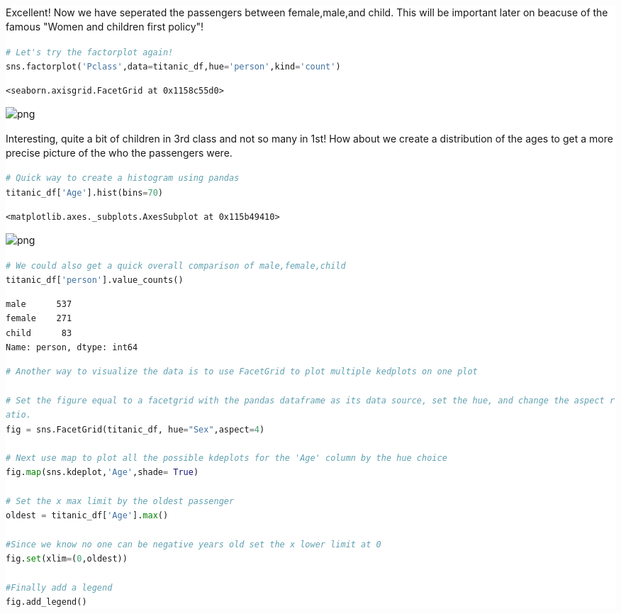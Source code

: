

Excellent! Now we have seperated the passengers between female,male,and child. This will be important later on beacuse of the famous "Women and children first policy"!


```python
# Let's try the factorplot again!
sns.factorplot('Pclass',data=titanic_df,hue='person',kind='count')
```




    <seaborn.axisgrid.FacetGrid at 0x1158c55d0>




![png]({{site.baseurl}}/images/2016/06/titanic/output_14_1.png)


Interesting, quite a bit of children in 3rd class and not so many in 1st! How about we create a distribution of the ages to get a more precise picture of the who the passengers were.


```python
# Quick way to create a histogram using pandas
titanic_df['Age'].hist(bins=70)
```




    <matplotlib.axes._subplots.AxesSubplot at 0x115b49410>




![png]({{site.baseurl}}/images/2016/06/titanic/output_16_1.png)



```python
# We could also get a quick overall comparison of male,female,child
titanic_df['person'].value_counts()
```




    male      537
    female    271
    child      83
    Name: person, dtype: int64




```python
# Another way to visualize the data is to use FacetGrid to plot multiple kedplots on one plot

# Set the figure equal to a facetgrid with the pandas dataframe as its data source, set the hue, and change the aspect ratio.
fig = sns.FacetGrid(titanic_df, hue="Sex",aspect=4)

# Next use map to plot all the possible kdeplots for the 'Age' column by the hue choice
fig.map(sns.kdeplot,'Age',shade= True)

# Set the x max limit by the oldest passenger
oldest = titanic_df['Age'].max()

#Since we know no one can be negative years old set the x lower limit at 0
fig.set(xlim=(0,oldest))

#Finally add a legend
fig.add_legend()
```
